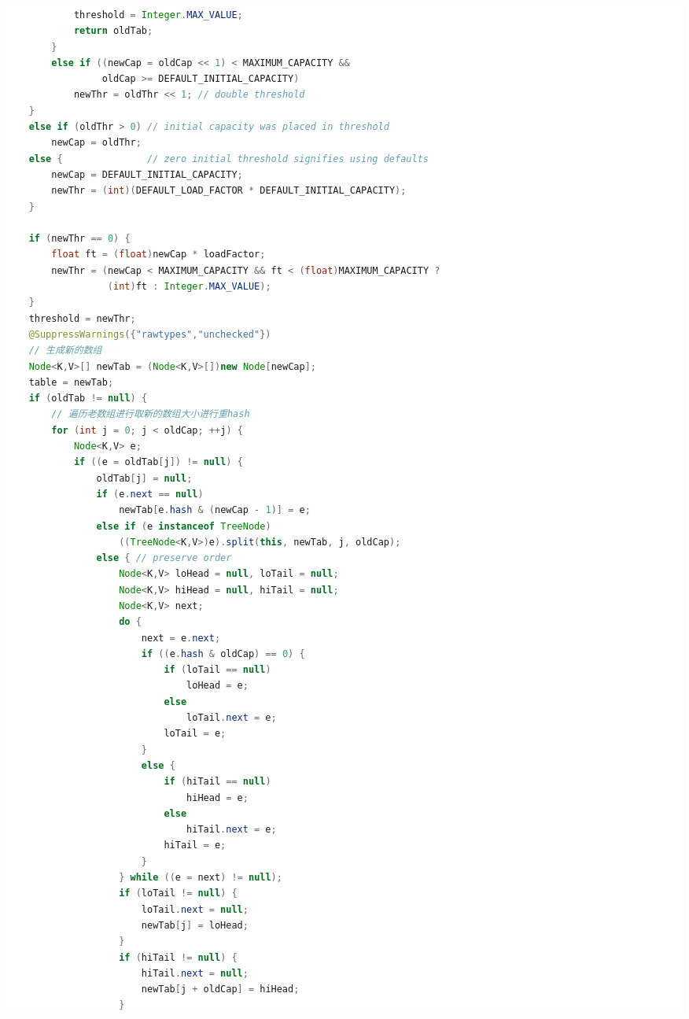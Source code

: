 ```java
            threshold = Integer.MAX_VALUE;
            return oldTab;
        }
        else if ((newCap = oldCap << 1) < MAXIMUM_CAPACITY &&
                 oldCap >= DEFAULT_INITIAL_CAPACITY)
            newThr = oldThr << 1; // double threshold
    }
    else if (oldThr > 0) // initial capacity was placed in threshold
        newCap = oldThr;
    else {               // zero initial threshold signifies using defaults
        newCap = DEFAULT_INITIAL_CAPACITY;
        newThr = (int)(DEFAULT_LOAD_FACTOR * DEFAULT_INITIAL_CAPACITY);
    }
  
    if (newThr == 0) {
        float ft = (float)newCap * loadFactor;
        newThr = (newCap < MAXIMUM_CAPACITY && ft < (float)MAXIMUM_CAPACITY ?
                  (int)ft : Integer.MAX_VALUE);
    }
    threshold = newThr;
    @SuppressWarnings({"rawtypes","unchecked"})
  	// 生成新的数组
    Node<K,V>[] newTab = (Node<K,V>[])new Node[newCap];
    table = newTab;
    if (oldTab != null) {
      	// 遍历老数组进行取新的数组大小进行重hash
        for (int j = 0; j < oldCap; ++j) {
            Node<K,V> e;
            if ((e = oldTab[j]) != null) {
                oldTab[j] = null;
                if (e.next == null)
                    newTab[e.hash & (newCap - 1)] = e;
                else if (e instanceof TreeNode)
                    ((TreeNode<K,V>)e).split(this, newTab, j, oldCap);
                else { // preserve order
                    Node<K,V> loHead = null, loTail = null;
                    Node<K,V> hiHead = null, hiTail = null;
                    Node<K,V> next;
                    do {
                        next = e.next;
                        if ((e.hash & oldCap) == 0) {
                            if (loTail == null)
                                loHead = e;
                            else
                                loTail.next = e;
                            loTail = e;
                        }
                        else {
                            if (hiTail == null)
                                hiHead = e;
                            else
                                hiTail.next = e;
                            hiTail = e;
                        }
                    } while ((e = next) != null);
                    if (loTail != null) {
                        loTail.next = null;
                        newTab[j] = loHead;
                    }
                    if (hiTail != null) {
                        hiTail.next = null;
                        newTab[j + oldCap] = hiHead;
                    }
```